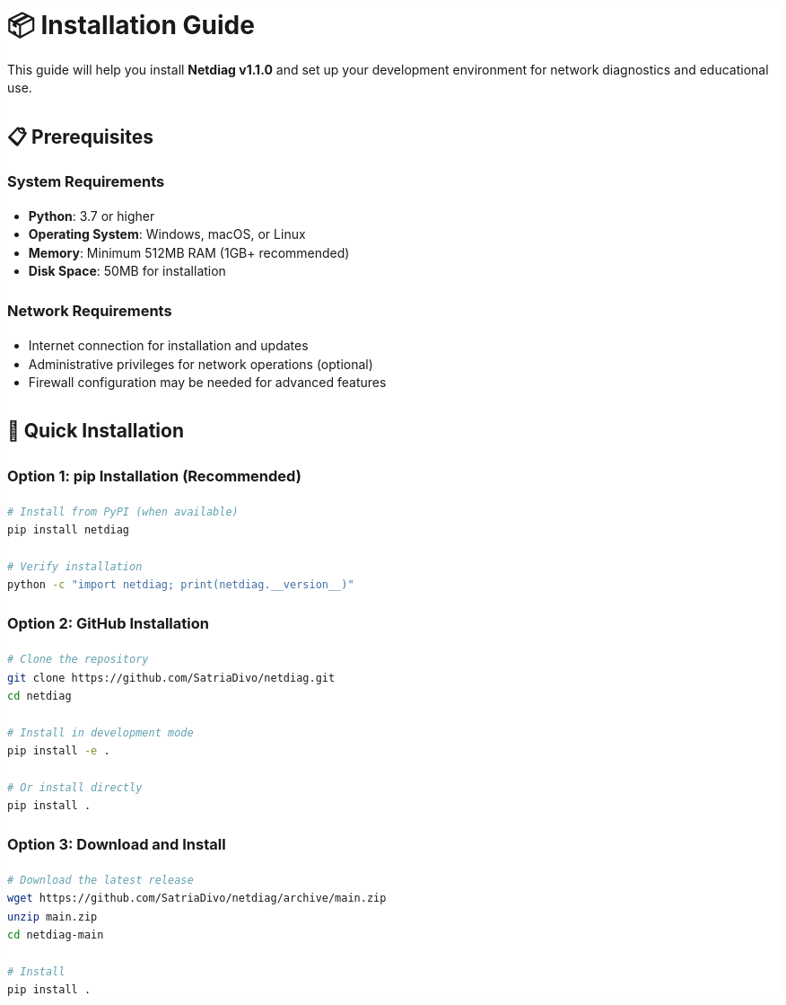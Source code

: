 # 📦 Installation Guide

This guide will help you install **Netdiag v1.1.0** and set up your development environment for network diagnostics and educational use.

## 📋 Prerequisites

### System Requirements
- **Python**: 3.7 or higher
- **Operating System**: Windows, macOS, or Linux
- **Memory**: Minimum 512MB RAM (1GB+ recommended)
- **Disk Space**: 50MB for installation

### Network Requirements
- Internet connection for installation and updates
- Administrative privileges for network operations (optional)
- Firewall configuration may be needed for advanced features

## 🚀 Quick Installation

### Option 1: pip Installation (Recommended)
```bash
# Install from PyPI (when available)
pip install netdiag

# Verify installation
python -c "import netdiag; print(netdiag.__version__)"
```

### Option 2: GitHub Installation
```bash
# Clone the repository
git clone https://github.com/SatriaDivo/netdiag.git
cd netdiag

# Install in development mode
pip install -e .

# Or install directly
pip install .
```

### Option 3: Download and Install
```bash
# Download the latest release
wget https://github.com/SatriaDivo/netdiag/archive/main.zip
unzip main.zip
cd netdiag-main

# Install
pip install .
```
